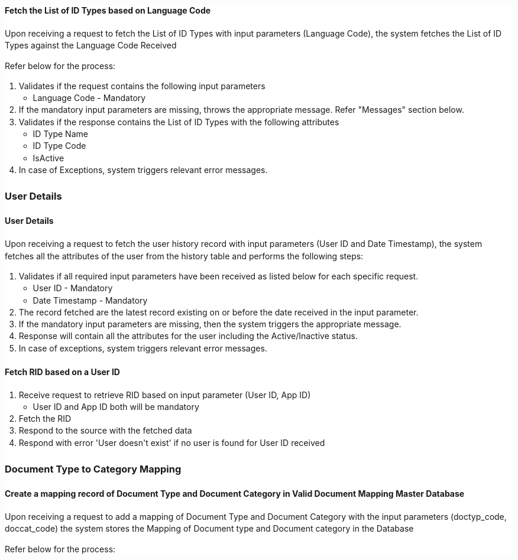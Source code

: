 #### Fetch the List of ID Types based on Language Code

Upon receiving a request to fetch the List of ID Types with input parameters \(Language Code\), the system fetches the List of ID Types against the Language Code Received

Refer below for the process:

1. Validates if the request contains the following input parameters
   * Language Code - Mandatory
2. If the mandatory input parameters are missing, throws the appropriate message. Refer "Messages" section below.
3. Validates if the response contains the List of ID Types with the following attributes
   * ID Type Name
   * ID Type Code
   * IsActive
4. In case of Exceptions, system triggers relevant error messages. 

### User Details

#### User Details

Upon receiving a request to fetch the user history record with input parameters \(User ID and Date Timestamp\), the system fetches all the attributes of the user from the history table and performs the following steps:

1. Validates if all required input parameters have been received as listed below for each specific request.
   * User ID - Mandatory
   * Date Timestamp - Mandatory
2. The record fetched are the latest record existing on or before the date received in the input parameter.
3. If the mandatory input parameters are missing, then the system triggers the appropriate message.
4. Response will contain all the attributes for the user including the Active/Inactive status.
5. In case of exceptions, system triggers relevant error messages.

#### Fetch RID based on a User ID

1. Receive request to retrieve RID based on input parameter \(User ID, App ID\)
   * User ID and App ID both will be mandatory
2. Fetch the RID
3. Respond to the source with the fetched data
4. Respond with error 'User doesn't exist' if no user is found for User ID received

### Document Type to Category Mapping

#### Create a mapping record of Document Type and Document Category in Valid Document Mapping Master Database

Upon receiving a request to add a mapping of Document Type and Document Category with the input parameters \(doctyp\_code, doccat\_code\) the system stores the Mapping of Document type and Document category in the Database

Refer below for the process:
